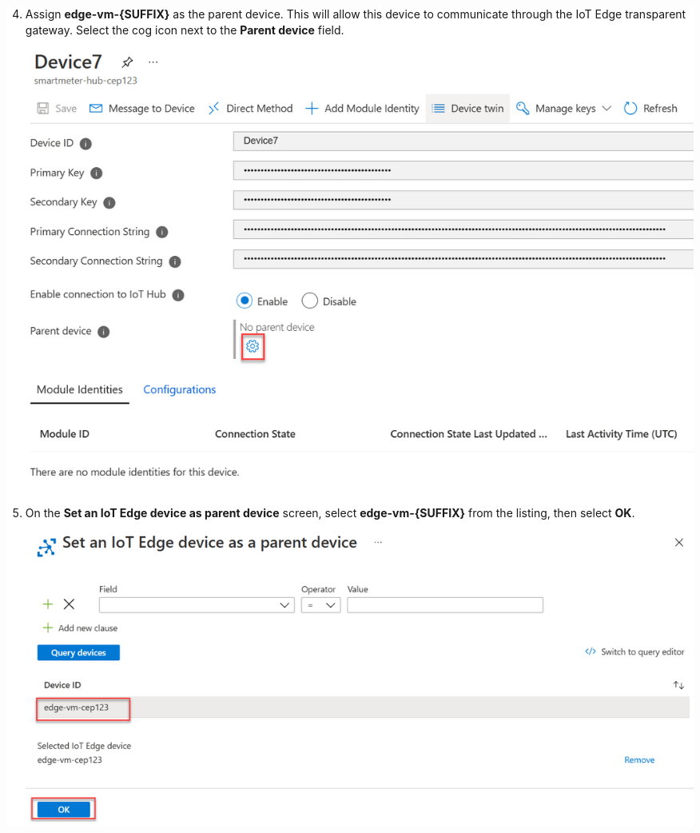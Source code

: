 4. Assign **edge-vm-{SUFFIX}** as the parent device. This will allow this device to communicate through the IoT Edge transparent gateway. Select the cog icon next to the **Parent device** field.

    ![The IoT device screen displays with the cog icon selected next to the Parent device field label.](media/device_setparentdevice_cog.png "IoT device details")

5. On the **Set an IoT Edge device as parent device** screen, select **edge-vm-{SUFFIX}** from the listing, then select **OK**.

    ![The Set an IoT Edge device as parent device screen displays with edge-vm-{SUFFIX} selected and the OK button is highlighted.](media/iotedge_setparent_selection.png "IoT Edge parent device selection")
